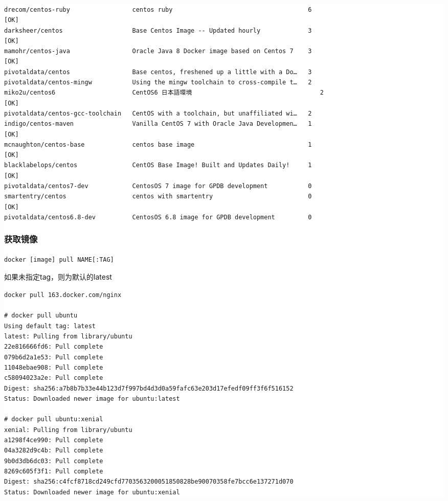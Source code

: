 ```shell
drecom/centos-ruby                 centos ruby                                     6                                       [OK]
darksheer/centos                   Base Centos Image -- Updated hourly             3                                       [OK]
mamohr/centos-java                 Oracle Java 8 Docker image based on Centos 7    3                                       [OK]
pivotaldata/centos                 Base centos, freshened up a little with a Do…   3
pivotaldata/centos-mingw           Using the mingw toolchain to cross-compile t…   2
miko2u/centos6                     CentOS6 日本語環境                                   2                                       [OK]
pivotaldata/centos-gcc-toolchain   CentOS with a toolchain, but unaffiliated wi…   2
indigo/centos-maven                Vanilla CentOS 7 with Oracle Java Developmen…   1                                       [OK]
mcnaughton/centos-base             centos base image                               1                                       [OK]
blacklabelops/centos               CentOS Base Image! Built and Updates Daily!     1                                       [OK]
pivotaldata/centos7-dev            CentosOS 7 image for GPDB development           0
smartentry/centos                  centos with smartentry                          0                                       [OK]
pivotaldata/centos6.8-dev          CentosOS 6.8 image for GPDB development         0

```

### 获取镜像

```shell
docker [image] pull NAME[:TAG]
```

如果未指定tag，则为默认的latest

```shell
docker pull 163.docker.com/nginx

# docker pull ubuntu
Using default tag: latest
latest: Pulling from library/ubuntu
22e816666fd6: Pull complete
079b6d2a1e53: Pull complete
11048ebae908: Pull complete
c58094023a2e: Pull complete
Digest: sha256:a7b8b7b33e44b123d7f997bd4d3d0a59fafc63e203d17efedf09ff3f6f516152
Status: Downloaded newer image for ubuntu:latest

# docker pull ubuntu:xenial
xenial: Pulling from library/ubuntu
a1298f4ce990: Pull complete
04a3282d9c4b: Pull complete
9b0d3db6dc03: Pull complete
8269c605f3f1: Pull complete
Digest: sha256:c4fcf8718cd249cfd7703563200051850828be90070358fe7bcc6e137271d070
Status: Downloaded newer image for ubuntu:xenial

```

